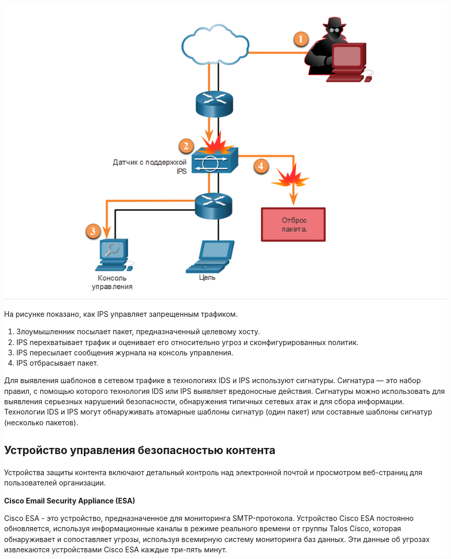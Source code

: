 ![](./assets/3.9.4.PNG)

На рисунке показано, как IPS управляет запрещенным трафиком.
1. Злоумышленник посылает пакет, предназначенный целевому хосту.
2. IPS перехватывает трафик и оценивает его относительно угроз и сконфигурированных политик.
3. IPS пересылает сообщения журнала на консоль управления.
4. IPS отбрасывает пакет.

Для выявления шаблонов в сетевом трафике в технологиях IDS и IPS используют сигнатуры. Сигнатура — это набор правил, с помощью которого технология IDS или IPS выявляет вредоносные действия. Сигнатуры можно использовать для выявления серьезных нарушений безопасности, обнаружения типичных сетевых атак и для сбора информации. Технологии IDS и IPS могут обнаруживать атомарные шаблоны сигнатур (один пакет) или составные шаблоны сигнатур (несколько пакетов).


## Устройство управления безопасностью контента
Устройства защиты контента включают детальный контроль над электронной почтой и просмотром веб-страниц для пользователей организации.

**Cisco Email Security Appliance (ESA)**

Cisco ESA - это устройство, предназначенное для мониторинга SMTP-протокола. Устройство Cisco ESA постоянно обновляется, используя информационные каналы в режиме реального времени от группы Talos Cisco, которая обнаруживает и сопоставляет угрозы, используя всемирную систему мониторинга баз данных. Эти данные об угрозах извлекаются устройствами Cisco ESA каждые три-пять минут.
